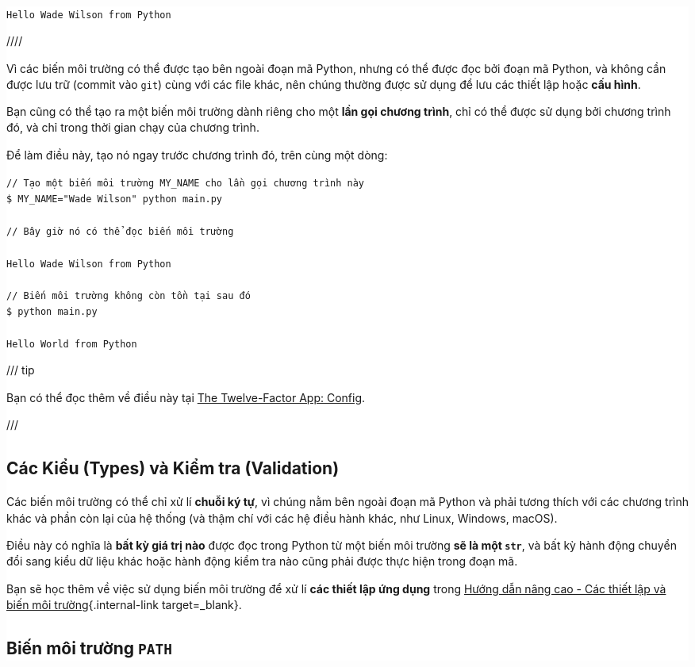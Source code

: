 ```console
Hello Wade Wilson from Python
```

</div>

////

Vì các biến môi trường có thể được tạo bên ngoài đoạn mã Python, nhưng có thể được đọc bởi đoạn mã Python, và không cần được lưu trữ (commit vào `git`) cùng với các file khác, nên chúng thường được sử dụng để lưu các thiết lập hoặc **cấu hình**.

Bạn cũng có thể tạo ra một biến môi trường dành riêng cho một **lần gọi chương trình**, chỉ có thể được sử dụng bởi chương trình đó, và chỉ trong thời gian chạy của chương trình.

Để làm điều này, tạo nó ngay trước chương trình đó, trên cùng một dòng:

<div class="termy">

```console
// Tạo một biến môi trường MY_NAME cho lần gọi chương trình này
$ MY_NAME="Wade Wilson" python main.py

// Bây giờ nó có thể đọc biến môi trường

Hello Wade Wilson from Python

// Biến môi trường không còn tồn tại sau đó
$ python main.py

Hello World from Python
```

</div>

/// tip

Bạn có thể đọc thêm về điều này tại <a href="https://12factor.net/config" class="external-link" target="_blank">The Twelve-Factor App: Config</a>.

///

## Các Kiểu (Types) và Kiểm tra (Validation)

Các biến môi trường có thể chỉ xử lí **chuỗi ký tự**, vì chúng nằm bên ngoài đoạn mã Python và phải tương thích với các chương trình khác và phần còn lại của hệ thống (và thậm chí với các hệ điều hành khác, như Linux, Windows, macOS).

Điều này có nghĩa là **bất kỳ giá trị nào** được đọc trong Python từ một biến môi trường **sẽ là một `str`**, và bất kỳ hành động chuyển đổi sang kiểu dữ liệu khác hoặc hành động kiểm tra nào cũng phải được thực hiện trong đoạn mã.

Bạn sẽ học thêm về việc sử dụng biến môi trường để xử lí **các thiết lập ứng dụng** trong [Hướng dẫn nâng cao - Các thiết lập và biến môi trường](./advanced/settings.md){.internal-link target=_blank}.

## Biến môi trường `PATH`
